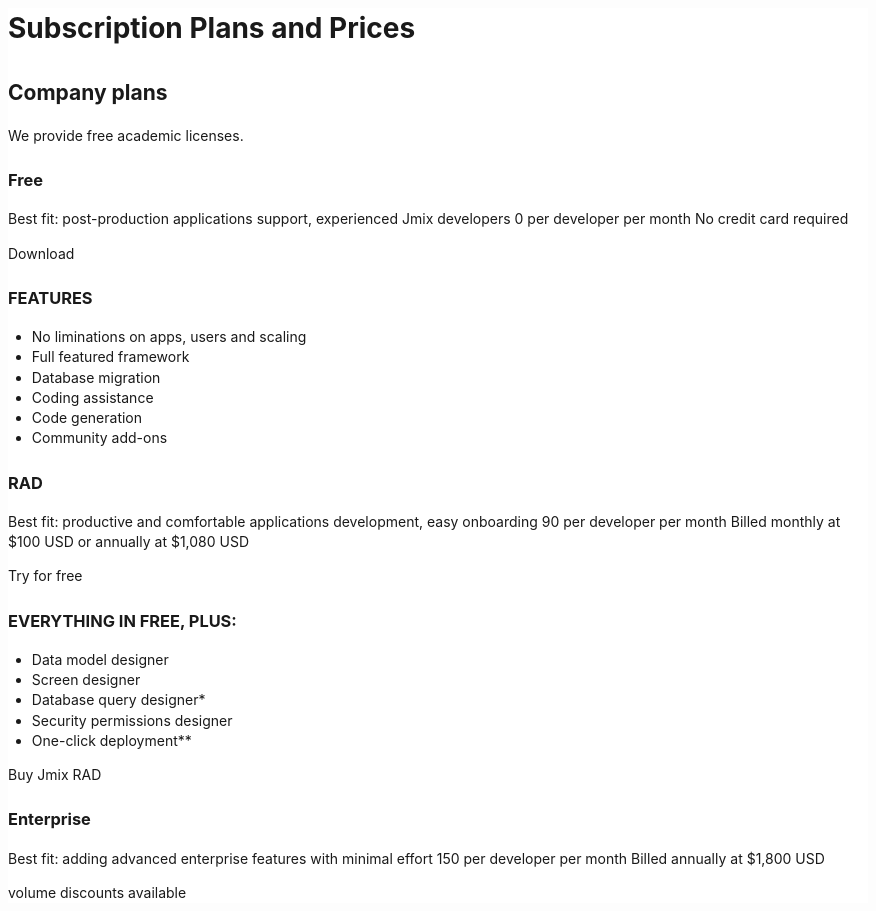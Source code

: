 # Subscription Plans and Prices

## Company plans

We provide free academic licenses.

### Free
Best fit: post-production applications support, experienced Jmix developers
0
per developer
per month
No credit card required

Download

### FEATURES
- No liminations on apps, users and scaling
- Full featured framework
- Database migration
- Coding assistance
- Code generation
- Community add-ons

### RAD
Best fit: productive and comfortable applications development, easy onboarding
90
per developer
per month
Billed monthly at $100 USD
or annually at $1,080 USD

Try for free

### EVERYTHING IN FREE, PLUS:
- Data model designer
- Screen designer
- Database query designer*
- Security permissions designer
- One-click deployment**

Buy Jmix RAD

### Enterprise
Best fit: adding advanced enterprise features with minimal effort
150
per developer
per month
Billed annually at $1,800 USD

volume discounts available
